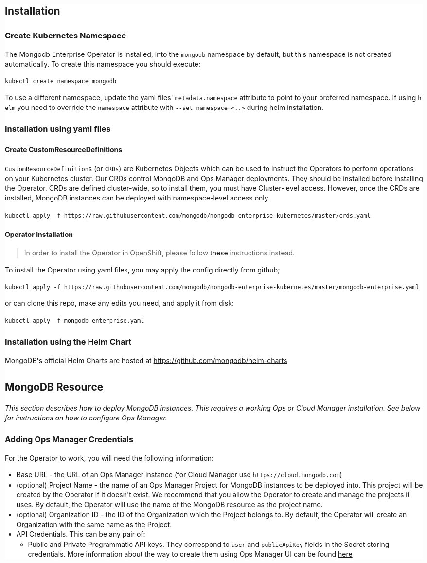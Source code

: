 
## Installation

### Create Kubernetes Namespace

The Mongodb Enterprise Operator is installed, into the `mongodb` namespace by default, but this namespace is not created automatically. To create this namespace you should execute:

    kubectl create namespace mongodb

To use a different namespace, update the yaml files' `metadata.namespace` attribute to point to your preferred namespace.  If using `helm` you need to override the `namespace` attribute with `--set namespace=<..>` during helm installation.

### Installation using yaml files

#### Create CustomResourceDefinitions

`CustomResourceDefinition`s (or `CRDs`) are Kubernetes Objects which can be used to instruct the Operators to perform operations on your Kubernetes cluster. Our CRDs control MongoDB and Ops Manager deployments. They should be installed before installing the Operator.
CRDs are defined cluster-wide, so to install them, you must have Cluster-level access. However, once the CRDs are installed, MongoDB instances can be deployed with namespace-level access only.

    kubectl apply -f https://raw.githubusercontent.com/mongodb/mongodb-enterprise-kubernetes/master/crds.yaml

#### Operator Installation

> In order to install the Operator in OpenShift, please follow [these](openshift-install.md) instructions instead.

To install the Operator using yaml files, you may apply the config directly from github;

    kubectl apply -f https://raw.githubusercontent.com/mongodb/mongodb-enterprise-kubernetes/master/mongodb-enterprise.yaml

or can clone this repo, make any edits you need, and apply it from disk:

    kubectl apply -f mongodb-enterprise.yaml

### Installation using the Helm Chart

MongoDB's official Helm Charts are hosted at https://github.com/mongodb/helm-charts

## MongoDB Resource ##

*This section describes how to deploy MongoDB instances. This requires a working Ops or Cloud Manager installation. See below for instructions on how to configure Ops Manager.*

### Adding Ops Manager Credentials ###

For the Operator to work, you will need the following information:

* Base URL - the URL of an Ops Manager instance (for Cloud Manager use `https://cloud.mongodb.com`)
* (optional) Project Name - the name of an Ops Manager Project for MongoDB instances to be deployed into. This project will be created by the Operator if it doesn't exist. We recommend that you allow the Operator to create and manage the projects it uses. By default, the Operator will use the name of the MongoDB resource as the project name.
* (optional) Organization ID - the ID of the Organization which the Project belongs to. By default, the Operator will create an Organization with the same name as the Project.
* API Credentials. This can be any pair of:
  * Public and Private Programmatic API keys. They correspond to `user` and `publicApiKey` fields in the Secret storing
credentials. More information about the way to create them using Ops Manager UI can be found
[here](https://docs.opsmanager.mongodb.com/current/tutorial/configure-public-api-access/#programmatic-api-keys)